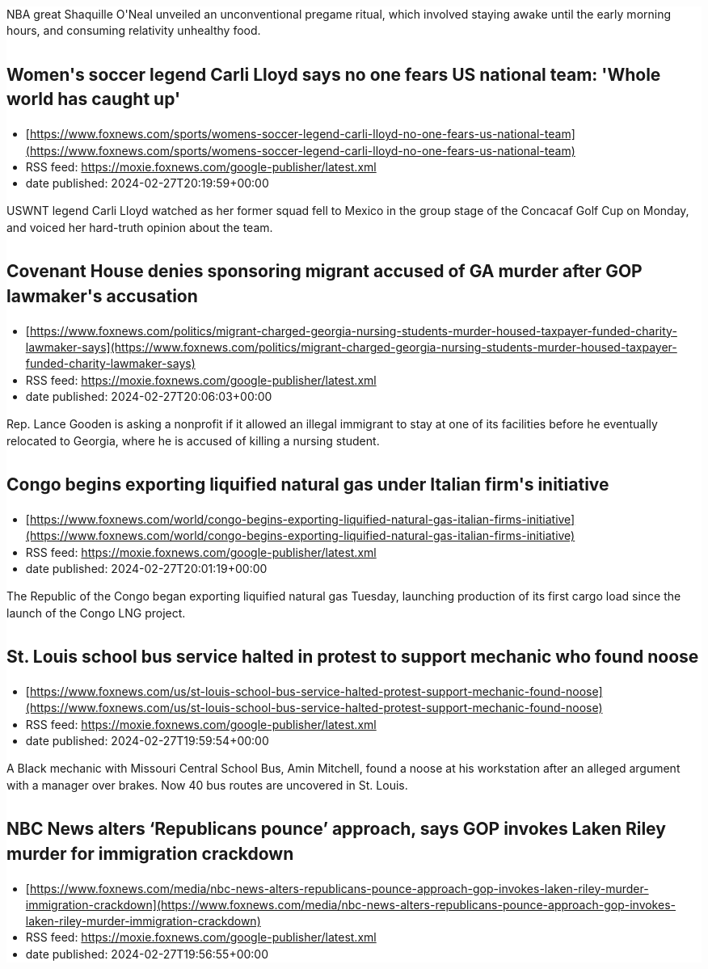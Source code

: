 NBA great Shaquille O&apos;Neal unveiled an unconventional pregame ritual, which involved staying awake until the early morning hours, and consuming relativity unhealthy food.

## Women's soccer legend Carli Lloyd says no one fears US national team: 'Whole world has caught up'
 - [https://www.foxnews.com/sports/womens-soccer-legend-carli-lloyd-no-one-fears-us-national-team](https://www.foxnews.com/sports/womens-soccer-legend-carli-lloyd-no-one-fears-us-national-team)
 - RSS feed: https://moxie.foxnews.com/google-publisher/latest.xml
 - date published: 2024-02-27T20:19:59+00:00

USWNT legend Carli Lloyd watched as her former squad fell to Mexico in the group stage of the Concacaf Golf Cup on Monday, and voiced her hard-truth opinion about the team.

## Covenant House denies sponsoring migrant accused of GA murder after GOP lawmaker's accusation
 - [https://www.foxnews.com/politics/migrant-charged-georgia-nursing-students-murder-housed-taxpayer-funded-charity-lawmaker-says](https://www.foxnews.com/politics/migrant-charged-georgia-nursing-students-murder-housed-taxpayer-funded-charity-lawmaker-says)
 - RSS feed: https://moxie.foxnews.com/google-publisher/latest.xml
 - date published: 2024-02-27T20:06:03+00:00

Rep. Lance Gooden is asking a nonprofit if it allowed an illegal immigrant to stay at one of its facilities before he eventually relocated to Georgia, where he is accused of killing a nursing student.

## Congo begins exporting liquified natural gas under Italian firm's initiative
 - [https://www.foxnews.com/world/congo-begins-exporting-liquified-natural-gas-italian-firms-initiative](https://www.foxnews.com/world/congo-begins-exporting-liquified-natural-gas-italian-firms-initiative)
 - RSS feed: https://moxie.foxnews.com/google-publisher/latest.xml
 - date published: 2024-02-27T20:01:19+00:00

The Republic of the Congo began exporting liquified natural gas Tuesday, launching production of its first cargo load since the launch of the Congo LNG project.

## St. Louis school bus service halted in protest to support mechanic who found noose
 - [https://www.foxnews.com/us/st-louis-school-bus-service-halted-protest-support-mechanic-found-noose](https://www.foxnews.com/us/st-louis-school-bus-service-halted-protest-support-mechanic-found-noose)
 - RSS feed: https://moxie.foxnews.com/google-publisher/latest.xml
 - date published: 2024-02-27T19:59:54+00:00

A Black mechanic with Missouri Central School Bus, Amin Mitchell, found a noose at his workstation after an alleged argument with a manager over brakes. Now 40 bus routes are uncovered in St. Louis.

## NBC News alters ‘Republicans pounce’ approach, says GOP invokes Laken Riley murder for immigration crackdown
 - [https://www.foxnews.com/media/nbc-news-alters-republicans-pounce-approach-gop-invokes-laken-riley-murder-immigration-crackdown](https://www.foxnews.com/media/nbc-news-alters-republicans-pounce-approach-gop-invokes-laken-riley-murder-immigration-crackdown)
 - RSS feed: https://moxie.foxnews.com/google-publisher/latest.xml
 - date published: 2024-02-27T19:56:55+00:00
